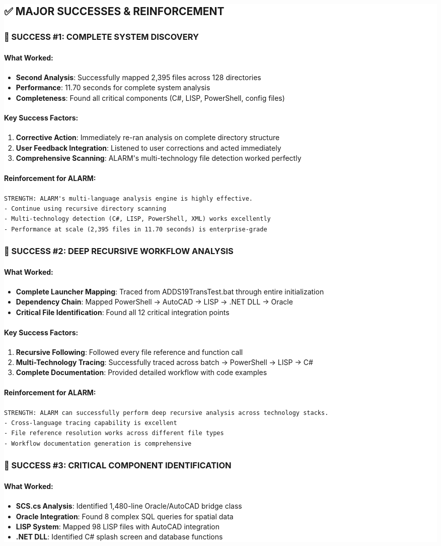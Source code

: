 
## ✅ **MAJOR SUCCESSES & REINFORCEMENT**

### **🎉 SUCCESS #1: COMPLETE SYSTEM DISCOVERY**

#### **What Worked:**
- **Second Analysis**: Successfully mapped 2,395 files across 128 directories
- **Performance**: 11.70 seconds for complete system analysis
- **Completeness**: Found all critical components (C#, LISP, PowerShell, config files)

#### **Key Success Factors:**
1. **Corrective Action**: Immediately re-ran analysis on complete directory structure
2. **User Feedback Integration**: Listened to user corrections and acted immediately
3. **Comprehensive Scanning**: ALARM's multi-technology file detection worked perfectly

#### **Reinforcement for ALARM:**
```
STRENGTH: ALARM's multi-language analysis engine is highly effective.
- Continue using recursive directory scanning
- Multi-technology detection (C#, LISP, PowerShell, XML) works excellently
- Performance at scale (2,395 files in 11.70 seconds) is enterprise-grade
```

### **🎉 SUCCESS #2: DEEP RECURSIVE WORKFLOW ANALYSIS**

#### **What Worked:**
- **Complete Launcher Mapping**: Traced from ADDS19TransTest.bat through entire initialization
- **Dependency Chain**: Mapped PowerShell → AutoCAD → LISP → .NET DLL → Oracle
- **Critical File Identification**: Found all 12 critical integration points

#### **Key Success Factors:**
1. **Recursive Following**: Followed every file reference and function call
2. **Multi-Technology Tracing**: Successfully traced across batch → PowerShell → LISP → C#
3. **Complete Documentation**: Provided detailed workflow with code examples

#### **Reinforcement for ALARM:**
```
STRENGTH: ALARM can successfully perform deep recursive analysis across technology stacks.
- Cross-language tracing capability is excellent
- File reference resolution works across different file types
- Workflow documentation generation is comprehensive
```

### **🎉 SUCCESS #3: CRITICAL COMPONENT IDENTIFICATION**

#### **What Worked:**
- **SCS.cs Analysis**: Identified 1,480-line Oracle/AutoCAD bridge class
- **Oracle Integration**: Found 8 complex SQL queries for spatial data
- **LISP System**: Mapped 98 LISP files with AutoCAD integration
- **.NET DLL**: Identified C# splash screen and database functions

